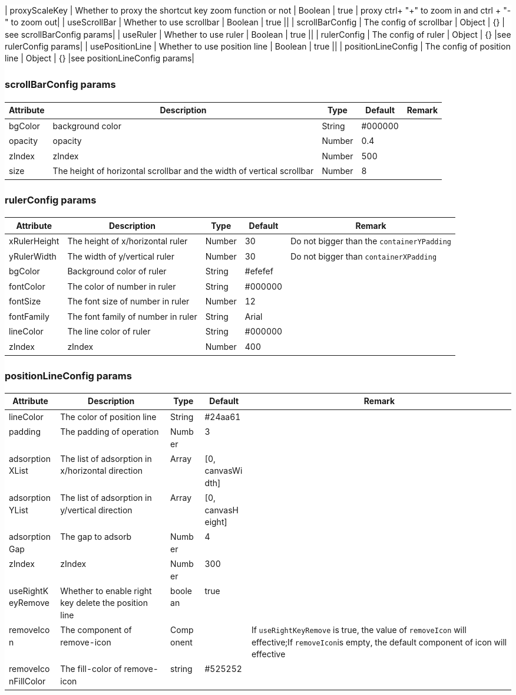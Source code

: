 | proxyScaleKey	| Whether to proxy the shortcut key zoom function or not | Boolean | true | proxy ctrl+ "+" to  zoom in  and ctrl + "-" to zoom out|
| useScrollBar	| Whether to use scrollbar | Boolean | true ||
| scrollBarConfig	| The config of scrollbar | Object | {} | see scrollBarConfig params|
| useRuler	| Whether to use ruler | Boolean | true ||
| rulerConfig	| The config of ruler | Object | {} |see rulerConfig params|
| usePositionLine	| Whether to use position line | Boolean | true ||
| positionLineConfig	| The config of position line | Object | {} |see positionLineConfig params|



### scrollBarConfig params

| Attribute | Description | Type | Default | Remark
| --- | --- | --- | --- |--- |
| bgColor	| background color | String | #000000| |
| opacity	| opacity | Number | 0.4| |
| zIndex	| zIndex | Number | 500| |
| size	| The height of horizontal scrollbar and the width of vertical scrollbar | Number | 8| |

### rulerConfig params

| Attribute | Description | Type | Default | Remark
| --- | --- | --- | --- |--- |
| xRulerHeight	| The height of x/horizontal ruler | Number | 30|Do not bigger than the <code>containerYPadding</code> |
| yRulerWidth	| The width of y/vertical ruler | Number | 30|Do not bigger than <code>containerXPadding</code> |
| bgColor	| Background color of ruler | String | #efefef| |
| fontColor	| The color of number in ruler | String | #000000| |
| fontSize	| The font size of number in ruler | Number | 12| |
| fontFamily	| The font family of number in ruler |String | Arial| |
| lineColor	| The line color of ruler |String | #000000| |
| zIndex	| zIndex | Number | 400| |

### positionLineConfig params

| Attribute | Description | Type | Default | Remark
| --- | --- | --- | --- |--- |
| lineColor	| The color of position line | String | #24aa61| |
| padding	| The padding of operation  | Number | 3| |
| adsorptionXList	| The list of adsorption in x/horizontal direction |Array<Number> | [0, canvasWidth]| |
| adsorptionYList	| The list of adsorption in y/vertical direction |Array<Number> | [0, canvasHeight]| |
| adsorptionGap	| The gap to adsorb | Number | 4| |
| zIndex	| zIndex | Number | 300| |
| useRightKeyRemove	| Whether to enable right key delete the position line | boolean | true| |
| removeIcon	| The component of remove-icon | Component |  | If <code>useRightKeyRemove</code> is true, the value of <code>removeIcon</code> will effective;If <code>removeIcon</code>is empty, the default component of icon will effective|
|removeIconFillColor|The fill-color of remove-icon| string|#525252||
